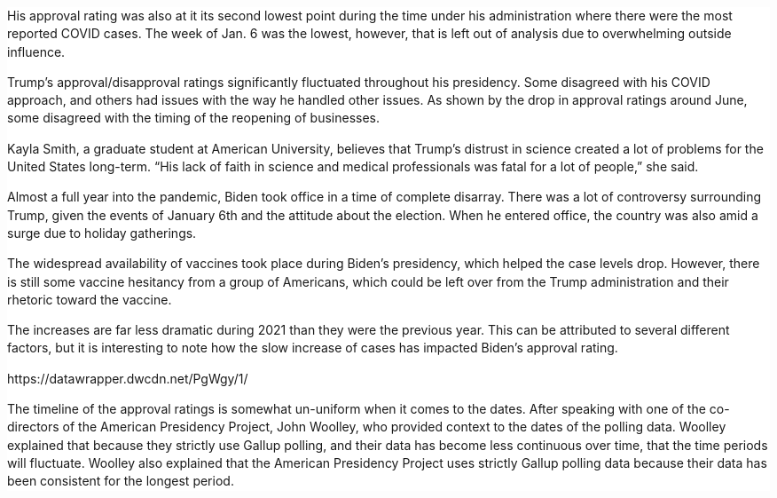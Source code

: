 His approval rating was also at it its second lowest point during the time under his administration where there were the most reported COVID cases. The week of Jan. 6 was the lowest, however, that is left out of analysis due to overwhelming outside influence. 

<iframe title="Trump Approval Ratings" aria-label="Interactive line chart" id="datawrapper-chart-VsbeU" src="https://datawrapper.dwcdn.net/VsbeU/1/" scrolling="no" frameborder="0" style="width: 0; min-width: 100% !important; border: none;" height="400"></iframe><script type="text/javascript">!function(){"use strict";window.addEventListener("message",(function(e){if(void 0!==e.data["datawrapper-height"]){var t=document.querySelectorAll("iframe");for(var a in e.data["datawrapper-height"])for(var r=0;r<t.length;r++){if(t[r].contentWindow===e.source)t[r].style.height=e.data["datawrapper-height"][a]+"px"}}}))}();</script>

Trump’s approval/disapproval ratings significantly fluctuated throughout his presidency. Some disagreed with his COVID approach, and others had issues with the way he handled other issues. As shown by the drop in approval ratings around June, some disagreed with the timing of the reopening of businesses. 

Kayla Smith, a graduate student at American University, believes that Trump’s distrust in science created a lot of problems for the United States long-term. “His lack of faith in science and medical professionals was fatal for a lot of people,” she said.  

Almost a full year into the pandemic, Biden took office in a time of complete disarray. There was a lot of controversy surrounding Trump, given the events of January 6th and the attitude about the election. When he entered office, the country was also amid a surge due to holiday gatherings. 

The widespread availability of vaccines took place during Biden’s presidency, which helped the case levels drop. However, there is still some vaccine hesitancy from a group of Americans, which could be left over from the Trump administration and their rhetoric toward the vaccine. 

<iframe title="2021 COVID Cases" aria-label="Interactive line chart" id="datawrapper-chart-xlDc4" src="https://datawrapper.dwcdn.net/xlDc4/2/" scrolling="no" frameborder="0" style="width: 0; min-width: 100% !important; border: none;" height="400"></iframe><script type="text/javascript">!function(){"use strict";window.addEventListener("message",(function(e){if(void 0!==e.data["datawrapper-height"]){var t=document.querySelectorAll("iframe");for(var a in e.data["datawrapper-height"])for(var r=0;r<t.length;r++){if(t[r].contentWindow===e.source)t[r].style.height=e.data["datawrapper-height"][a]+"px"}}}))}();
</script>


The increases are far less dramatic during 2021 than they were the previous year. This can be attributed to several different factors, but it is interesting to note how the slow increase of cases has impacted Biden’s approval rating.

<iframe title="Biden Approval Ratings" aria-label="Interactive line chart" id="datawrapper-chart-PgWgy" src="https://datawrapper.dwcdn.net/PgWgy/1/" scrolling="no" frameborder="0" style="width: 0; min-width: 100% !important; border: none;" height="400"></iframe><script type="text/javascript">!function(){"use strict";window.addEventListener("message",(function(e){if(void 0!==e.data["datawrapper-height"]){var t=document.querySelectorAll("iframe");for(var a in e.data["datawrapper-height"])for(var r=0;r<t.length;r++){if(t[r].contentWindow===e.source)t[r].style.height=e.data["datawrapper-height"][a]+"px"}}}))}();</script>
https://datawrapper.dwcdn.net/PgWgy/1/

The timeline of the approval ratings is somewhat un-uniform when it comes to the dates. After speaking with one of the co-directors of the American Presidency Project, John Woolley, who provided context to the dates of the polling data. Woolley explained that because they strictly use Gallup polling, and their data has become less continuous over time, that the time periods will fluctuate. Woolley also explained that the American Presidency Project uses strictly Gallup polling data because their data has been consistent for the longest period.
